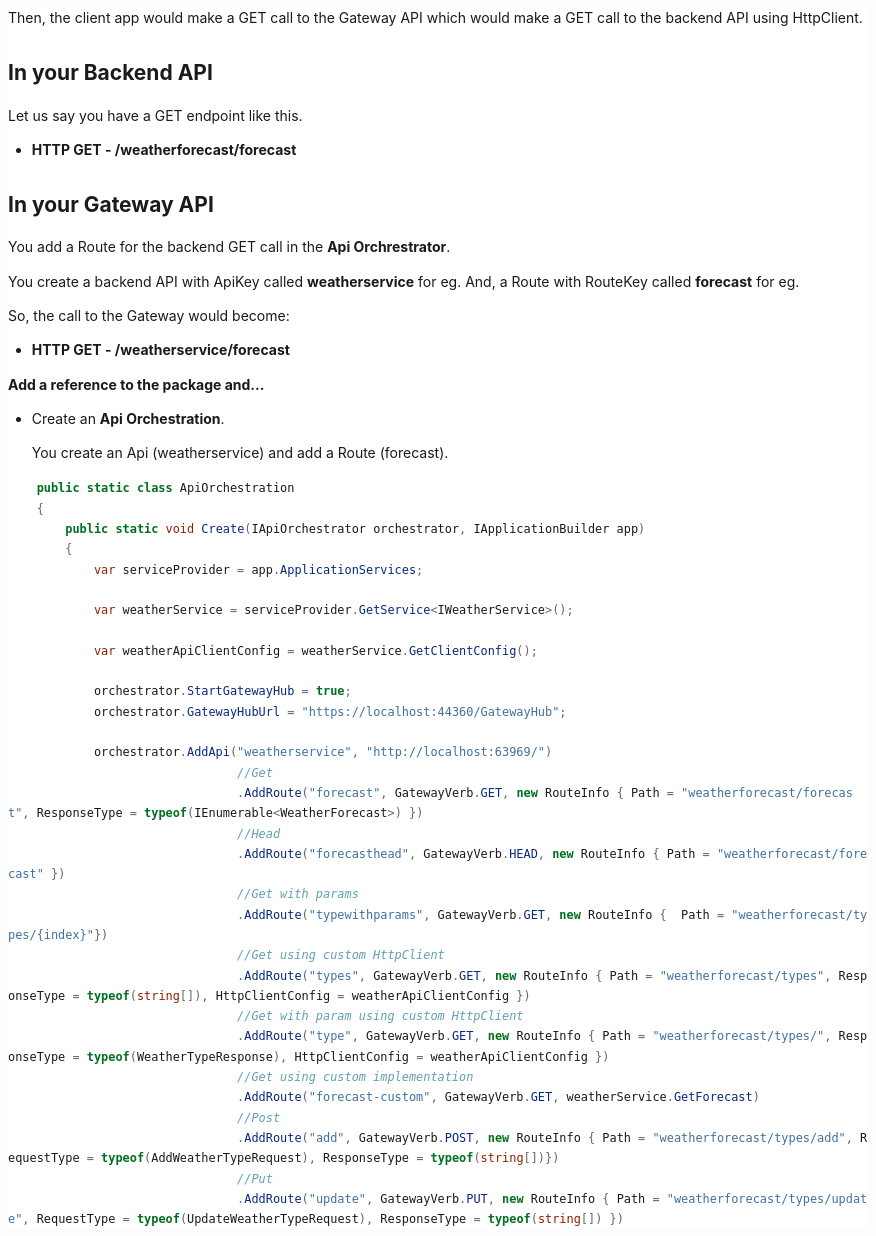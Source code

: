 Then, the client app would make a GET call to the Gateway API which would make a GET call to the backend API using HttpClient.

## In your Backend API

Let us say you have a GET endpoint like this.

*	**HTTP GET - /weatherforecast/forecast**

## In your Gateway API

You add a Route for the backend GET call in the **Api Orchrestrator**.

You create a backend API with ApiKey called **weatherservice** for eg.
And, a Route with RouteKey called **forecast** for eg.

So, the call to the Gateway would become:

*	**HTTP GET - /weatherservice/forecast**

**Add a reference to the package and...**

*	Create an **Api Orchestration**.
	
	You create an Api (weatherservice) and add a Route (forecast).

```C#
    public static class ApiOrchestration
    {
        public static void Create(IApiOrchestrator orchestrator, IApplicationBuilder app)
        {
            var serviceProvider = app.ApplicationServices;

            var weatherService = serviceProvider.GetService<IWeatherService>();

            var weatherApiClientConfig = weatherService.GetClientConfig();

            orchestrator.StartGatewayHub = true;
            orchestrator.GatewayHubUrl = "https://localhost:44360/GatewayHub";

            orchestrator.AddApi("weatherservice", "http://localhost:63969/")
                                //Get
                                .AddRoute("forecast", GatewayVerb.GET, new RouteInfo { Path = "weatherforecast/forecast", ResponseType = typeof(IEnumerable<WeatherForecast>) })
                                //Head
                                .AddRoute("forecasthead", GatewayVerb.HEAD, new RouteInfo { Path = "weatherforecast/forecast" })
                                //Get with params
                                .AddRoute("typewithparams", GatewayVerb.GET, new RouteInfo {  Path = "weatherforecast/types/{index}"})
                                //Get using custom HttpClient
                                .AddRoute("types", GatewayVerb.GET, new RouteInfo { Path = "weatherforecast/types", ResponseType = typeof(string[]), HttpClientConfig = weatherApiClientConfig })
                                //Get with param using custom HttpClient
                                .AddRoute("type", GatewayVerb.GET, new RouteInfo { Path = "weatherforecast/types/", ResponseType = typeof(WeatherTypeResponse), HttpClientConfig = weatherApiClientConfig })
                                //Get using custom implementation
                                .AddRoute("forecast-custom", GatewayVerb.GET, weatherService.GetForecast)
                                //Post
                                .AddRoute("add", GatewayVerb.POST, new RouteInfo { Path = "weatherforecast/types/add", RequestType = typeof(AddWeatherTypeRequest), ResponseType = typeof(string[])})
                                //Put
                                .AddRoute("update", GatewayVerb.PUT, new RouteInfo { Path = "weatherforecast/types/update", RequestType = typeof(UpdateWeatherTypeRequest), ResponseType = typeof(string[]) })
```
